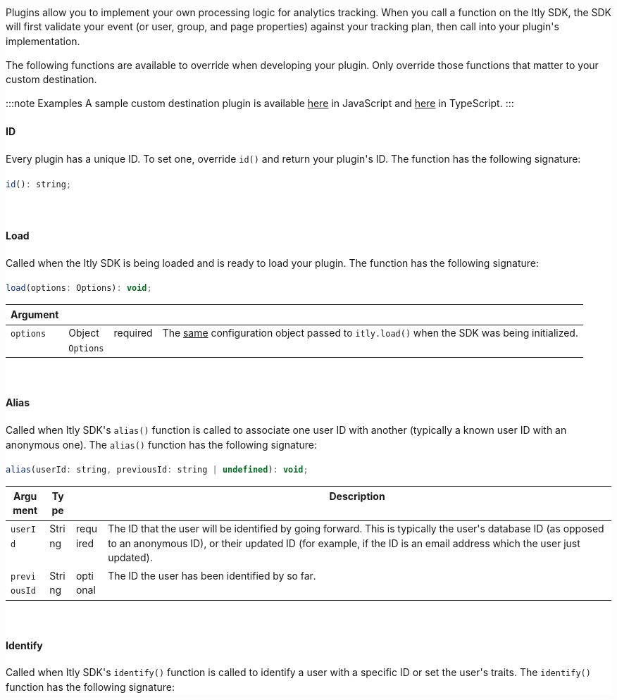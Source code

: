 Plugins allow you to implement your own processing logic for analytics tracking. When you call a function on the Itly SDK, the SDK will first validate your event (or user, group, and page properties) against your tracking plan, then call into your plugin's implementation.

The following functions are available to override when developing your plugin. Only override those functions that matter to your custom destination.

:::note Examples
A sample custom destination plugin is available [here](https://bitbucket.org/seasyd/examples/src/master/browser-javascript/src/CustomDestination.js) in JavaScript and [here](https://bitbucket.org/seasyd/examples/src/master/browser-typescript/src/CustomDestination.ts) in TypeScript.
:::

#### ID
Every plugin has a unique ID. To set one, override `id()` and return your plugin's ID. The function has the following signature:

```javascript
id(): string;
```
<br />

#### Load
Called when the Itly SDK is being loaded and is ready to load your plugin. The  function has the following signature:

```javascript
load(options: Options): void;
```

| Argument ||||
|-|-|-|-|
| `options` | Object<br />`Options` | required | The [same](#load) configuration object passed to `itly.load()` when the SDK was being initialized. |
<br />

#### Alias
Called when Itly SDK's `alias()` function is called to associate one user ID with another (typically a known user ID with an anonymous one). The `alias()` function has the following signature:

```javascript
alias(userId: string, previousId: string | undefined): void;
```

| Argument | Type || Description |
|-|-|-|-|
| `userId` | String | required | The ID that the user will be identified by going forward. This is typically the user's database ID (as opposed to an anonymous ID), or their updated ID (for example, if the ID is an email address which the user just updated). |
| `previousId` | String | optional | The ID the user has been identified by so far. |
<br />

#### Identify
Called when Itly SDK's `identify()` function is called to identify a user with a specific ID or set the user's traits. The `identify()` function has the following signature:
